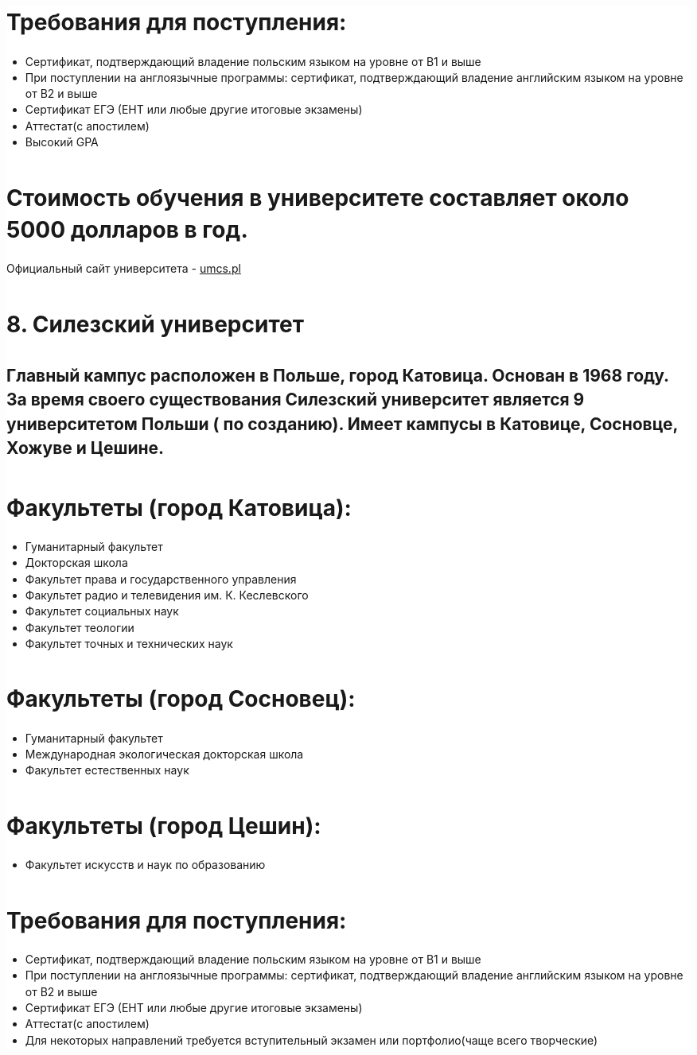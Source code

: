 # Требования для поступления:

- Сертификат, подтверждающий владение польским языком на уровне от B1 и выше
- При поступлении на англоязычные программы: сертификат, подтверждающий владение английским языком на уровне от B2 и выше
- Сертификат ЕГЭ (ЕНТ или любые другие итоговые экзамены)
- Аттестат(с апостилем)
- Высокий GPA

# Стоимость обучения в университете составляет около 5000 долларов в год.

Официальный сайт университета - [umcs.pl](https://www.umcs.pl/ru/)

# 8. Силезский университет

## Главный кампус расположен в Польше, город Катовица. Основан в 1968 году. За время своего существования Силезский университет является 9 университетом Польши ( по созданию). Имеет кампусы в Катовице, Сосновце, Хожуве и Цешине.

# Факультеты (город Катовица):

- Гуманитарный факультет
- Докторская школа
- Факультет права и государственного управления
- Факультет радио и телевидения им. К. Кеслевского
- Факультет социальных наук
- Факультет теологии
- Факультет точных и технических наук

# Факультеты (город Сосновец):

- Гуманитарный факультет
- Международная экологическая докторская школа
- Факультет естественных наук

# Факультеты (город Цешин):

- Факультет искусств и наук по образованию

# Требования для поступления:

- Сертификат, подтверждающий владение польским языком на уровне от B1 и выше
- При поступлении на англоязычные программы: сертификат, подтверждающий владение английским языком на уровне от B2 и выше
- Сертификат ЕГЭ (ЕНТ или любые другие итоговые экзамены)
- Аттестат(с апостилем)
- Для некоторых направлений требуется вступительный экзамен или портфолио(чаще всего творческие)
